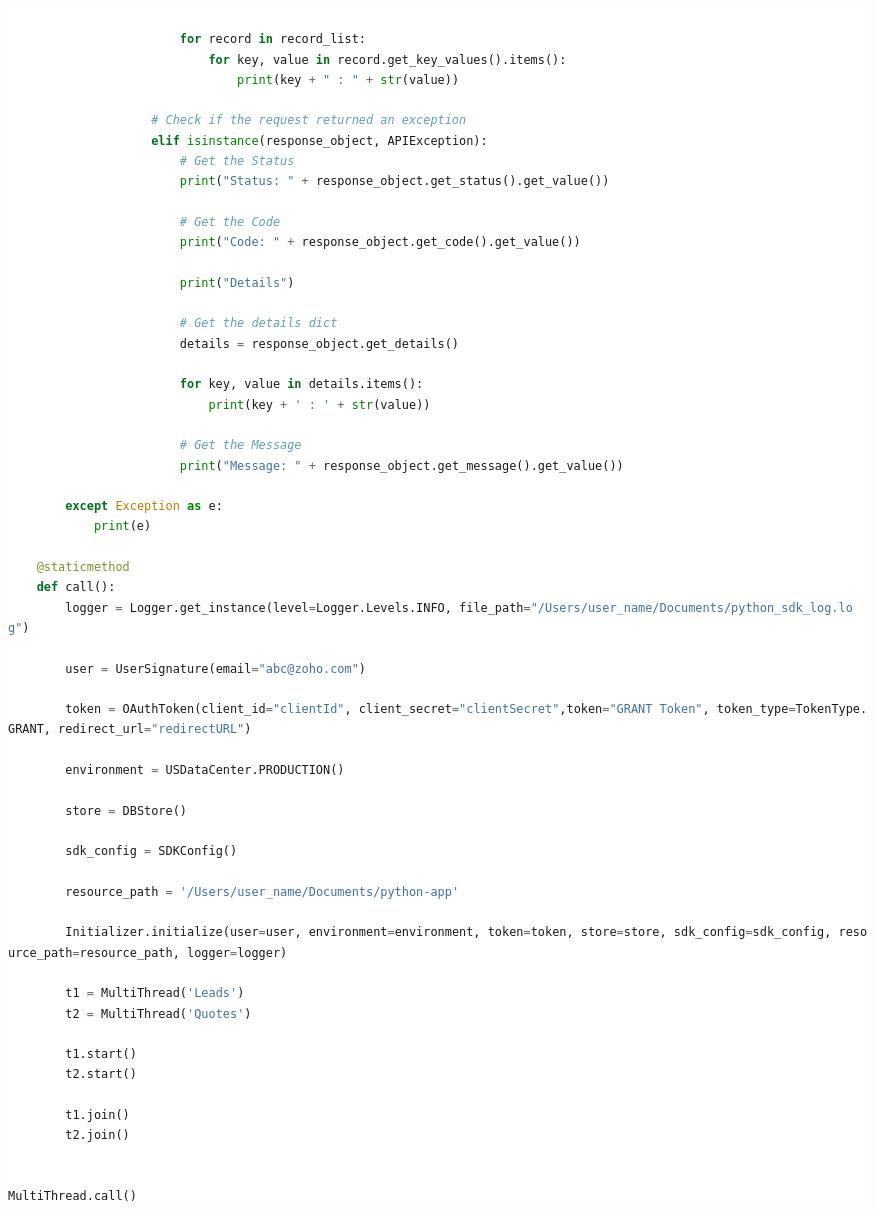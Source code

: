 ```python

                        for record in record_list:
                            for key, value in record.get_key_values().items():
                                print(key + " : " + str(value))

                    # Check if the request returned an exception
                    elif isinstance(response_object, APIException):
                        # Get the Status
                        print("Status: " + response_object.get_status().get_value())

                        # Get the Code
                        print("Code: " + response_object.get_code().get_value())

                        print("Details")

                        # Get the details dict
                        details = response_object.get_details()

                        for key, value in details.items():
                            print(key + ' : ' + str(value))

                        # Get the Message
                        print("Message: " + response_object.get_message().get_value())

        except Exception as e:
            print(e)

    @staticmethod
    def call():
        logger = Logger.get_instance(level=Logger.Levels.INFO, file_path="/Users/user_name/Documents/python_sdk_log.log")

        user = UserSignature(email="abc@zoho.com")

        token = OAuthToken(client_id="clientId", client_secret="clientSecret",token="GRANT Token", token_type=TokenType.GRANT, redirect_url="redirectURL")

        environment = USDataCenter.PRODUCTION()

        store = DBStore()

        sdk_config = SDKConfig()

        resource_path = '/Users/user_name/Documents/python-app'

        Initializer.initialize(user=user, environment=environment, token=token, store=store, sdk_config=sdk_config, resource_path=resource_path, logger=logger)

        t1 = MultiThread('Leads')
        t2 = MultiThread('Quotes')

        t1.start()
        t2.start()

        t1.join()
        t2.join()


MultiThread.call()
```

